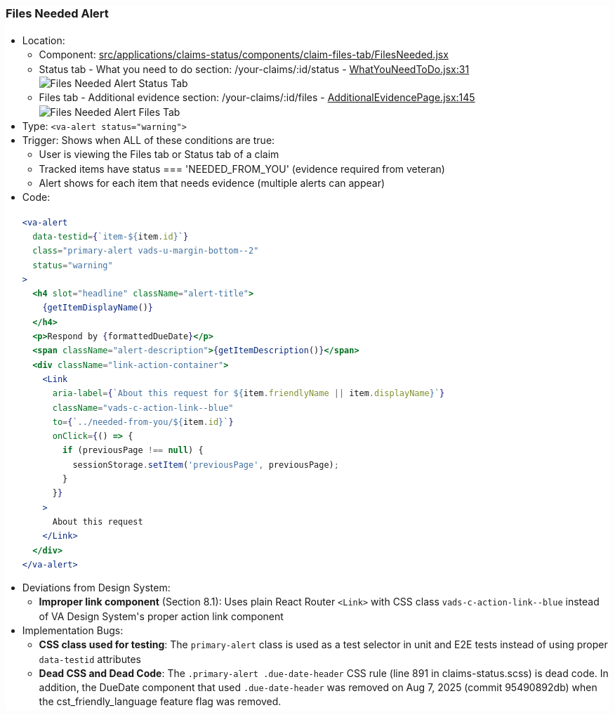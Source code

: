 
### Files Needed Alert
- Location:
  - Component: [src/applications/claims-status/components/claim-files-tab/FilesNeeded.jsx](../../components/claim-files-tab/FilesNeeded.jsx)
  - Status tab - What you need to do section: /your-claims/:id/status - [WhatYouNeedToDo.jsx:31](../../components/claim-status-tab/WhatYouNeedToDo.jsx)
  ![Files Needed Alert Status Tab](files-needed-alert-status.png)
  - Files tab - Additional evidence section: /your-claims/:id/files - [AdditionalEvidencePage.jsx:145](../../components/claim-files-tab/AdditionalEvidencePage.jsx)
  ![Files Needed Alert Files Tab](files-needed-alert-files.png)
- Type: `<va-alert status="warning">`
- Trigger: Shows when ALL of these conditions are true:
  - User is viewing the Files tab or Status tab of a claim
  - Tracked items have status === 'NEEDED_FROM_YOU' (evidence required from veteran)
  - Alert shows for each item that needs evidence (multiple alerts can appear)
- Code:
  ```jsx
  <va-alert
    data-testid={`item-${item.id}`}
    class="primary-alert vads-u-margin-bottom--2"
    status="warning"
  >
    <h4 slot="headline" className="alert-title">
      {getItemDisplayName()}
    </h4>
    <p>Respond by {formattedDueDate}</p>
    <span className="alert-description">{getItemDescription()}</span>
    <div className="link-action-container">
      <Link
        aria-label={`About this request for ${item.friendlyName || item.displayName}`}
        className="vads-c-action-link--blue"
        to={`../needed-from-you/${item.id}`}
        onClick={() => {
          if (previousPage !== null) {
            sessionStorage.setItem('previousPage', previousPage);
          }
        }}
      >
        About this request
      </Link>
    </div>
  </va-alert>
  ```
- Deviations from Design System:
  - **Improper link component** (Section 8.1): Uses plain React Router `<Link>` with CSS class `vads-c-action-link--blue` instead of VA Design System's proper action link component
- Implementation Bugs:
  - **CSS class used for testing**: The `primary-alert` class is used as a test selector in unit and E2E tests instead of using proper `data-testid` attributes
  - **Dead CSS and Dead Code**: The `.primary-alert .due-date-header` CSS rule (line 891 in claims-status.scss) is dead code. In addition, the DueDate component that used `.due-date-header` was removed on Aug 7, 2025 (commit 95490892db) when the cst_friendly_language feature flag was removed.
